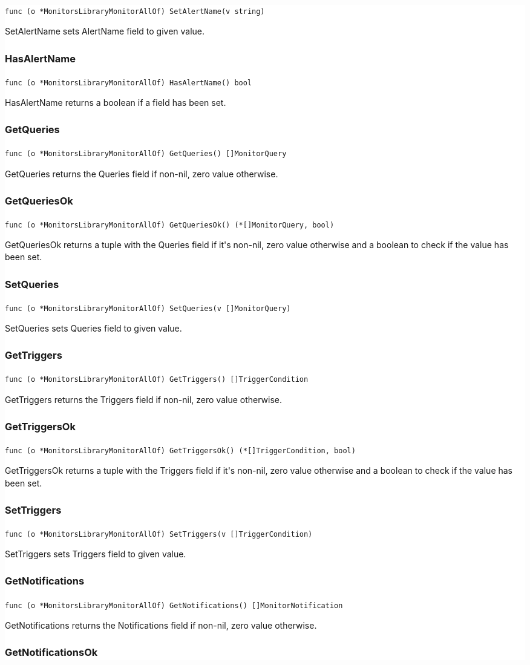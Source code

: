 `func (o *MonitorsLibraryMonitorAllOf) SetAlertName(v string)`

SetAlertName sets AlertName field to given value.

### HasAlertName

`func (o *MonitorsLibraryMonitorAllOf) HasAlertName() bool`

HasAlertName returns a boolean if a field has been set.

### GetQueries

`func (o *MonitorsLibraryMonitorAllOf) GetQueries() []MonitorQuery`

GetQueries returns the Queries field if non-nil, zero value otherwise.

### GetQueriesOk

`func (o *MonitorsLibraryMonitorAllOf) GetQueriesOk() (*[]MonitorQuery, bool)`

GetQueriesOk returns a tuple with the Queries field if it's non-nil, zero value otherwise
and a boolean to check if the value has been set.

### SetQueries

`func (o *MonitorsLibraryMonitorAllOf) SetQueries(v []MonitorQuery)`

SetQueries sets Queries field to given value.


### GetTriggers

`func (o *MonitorsLibraryMonitorAllOf) GetTriggers() []TriggerCondition`

GetTriggers returns the Triggers field if non-nil, zero value otherwise.

### GetTriggersOk

`func (o *MonitorsLibraryMonitorAllOf) GetTriggersOk() (*[]TriggerCondition, bool)`

GetTriggersOk returns a tuple with the Triggers field if it's non-nil, zero value otherwise
and a boolean to check if the value has been set.

### SetTriggers

`func (o *MonitorsLibraryMonitorAllOf) SetTriggers(v []TriggerCondition)`

SetTriggers sets Triggers field to given value.


### GetNotifications

`func (o *MonitorsLibraryMonitorAllOf) GetNotifications() []MonitorNotification`

GetNotifications returns the Notifications field if non-nil, zero value otherwise.

### GetNotificationsOk
